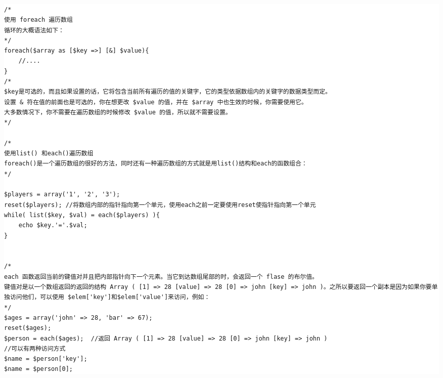 	/*
	使用 foreach 遍历数组
	循环的大概语法如下：
	*/
	foreach($array as [$key =>] [&] $value){
	    //....
	}
	/*
	$key是可选的，而且如果设置的话，它将包含当前所有遍历的值的关键字，它的类型依据数组内的关键字的数据类型而定。
	设置 & 符在值的前面也是可选的，你在想更改 $value 的值，并在 $array 中也生效的时候，你需要使用它。
	大多数情况下，你不需要在遍历数组的时候修改 $value 的值，所以就不需要设置。
	*/
	
	/*
	使用list() 和each()遍历数组
	foreach()是一个遍历数组的很好的方法，同时还有一种遍历数组的方式就是用list()结构和each的函数组合：  
	*/
	
	$players = array('1', '2', '3');
	reset($players); //将数组内部的指针指向第一个单元，使用each之前一定要使用reset使指针指向第一个单元
	while( list($key, $val) = each($players) ){
	    echo $key.'='.$val;
	}
	
	
	/*
	each 函数返回当前的键值对并且把内部指针向下一个元素。当它到达数组尾部的时，会返回一个 flase 的布尔值。
	键值对是以一个数组返回的返回的结构 Array ( [1] => 28 [value] => 28 [0] => john [key] => john )。之所以要返回一个副本是因为如果你要单独访问他们，可以使用 $elem['key']和$elem['value']来访问，例如：
	*/
	$ages = array('john' => 28, 'bar' => 67);
	reset($ages);
	$person = each($ages);  //返回 Array ( [1] => 28 [value] => 28 [0] => john [key] => john )
	//可以有两种访问方式
	$name = $person['key'];
	$name = $person[0];
   






